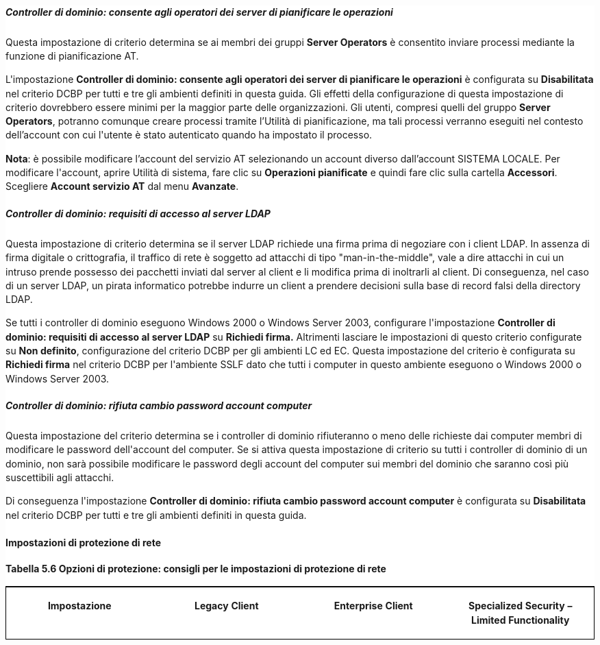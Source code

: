 ##### Controller di dominio: consente agli operatori dei server di pianificare le operazioni
  
Questa impostazione di criterio determina se ai membri dei gruppi **Server Operators** è consentito inviare processi mediante la funzione di pianificazione AT.
  
L'impostazione **Controller di dominio: consente agli operatori dei server di pianificare le operazioni** è configurata su **Disabilitata** nel criterio DCBP per tutti e tre gli ambienti definiti in questa guida. Gli effetti della configurazione di questa impostazione di criterio dovrebbero essere minimi per la maggior parte delle organizzazioni. Gli utenti, compresi quelli del gruppo **Server Operators**, potranno comunque creare processi tramite l’Utilità di pianificazione, ma tali processi verranno eseguiti nel contesto dell’account con cui l'utente è stato autenticato quando ha impostato il processo.
  
**Nota**: è possibile modificare l’account del servizio AT selezionando un account diverso dall’account SISTEMA LOCALE. Per modificare l'account, aprire Utilità di sistema, fare clic su **Operazioni pianificate** e quindi fare clic sulla cartella **Accessori**. Scegliere **Account servizio AT** dal menu **Avanzate**.
  
##### Controller di dominio: requisiti di accesso al server LDAP
  
Questa impostazione di criterio determina se il server LDAP richiede una firma prima di negoziare con i client LDAP. In assenza di firma digitale o crittografia, il traffico di rete è soggetto ad attacchi di tipo "man-in-the-middle", vale a dire attacchi in cui un intruso prende possesso dei pacchetti inviati dal server al client e li modifica prima di inoltrarli al client. Di conseguenza, nel caso di un server LDAP, un pirata informatico potrebbe indurre un client a prendere decisioni sulla base di record falsi della directory LDAP.
  
Se tutti i controller di dominio eseguono Windows 2000 o Windows Server 2003, configurare l'impostazione **Controller di dominio: requisiti di accesso al server LDAP** su **Richiedi firma.** Altrimenti lasciare le impostazioni di questo criterio configurate su **Non definito**, configurazione del criterio DCBP per gli ambienti LC ed EC. Questa impostazione del criterio è configurata su **Richiedi firma** nel criterio DCBP per l'ambiente SSLF dato che tutti i computer in questo ambiente eseguono o Windows 2000 o Windows Server 2003.
  
##### Controller di dominio: rifiuta cambio password account computer
  
Questa impostazione del criterio determina se i controller di dominio rifiuteranno o meno delle richieste dai computer membri di modificare le password dell'account del computer. Se si attiva questa impostazione di criterio su tutti i controller di dominio di un dominio, non sarà possibile modificare le password degli account del computer sui membri del dominio che saranno così più suscettibili agli attacchi.
  
Di conseguenza l'impostazione **Controller di dominio: rifiuta cambio password account computer** è configurata su **Disabilitata** nel criterio DCBP per tutti e tre gli ambienti definiti in questa guida.
  
#### Impostazioni di protezione di rete
  
**Tabella 5.6 Opzioni di protezione: consigli per le impostazioni di protezione di rete**

<p> </p>
<table style="border:1px solid black;">
<colgroup>
<col width="25%" />
<col width="25%" />
<col width="25%" />
<col width="25%" />
</colgroup>
<thead>
<tr class="header">
<th><p>Impostazione</p></th>
<th><p>Legacy Client</p></th>
<th><p>Enterprise Client</p></th>
<th><p>Specialized Security – Limited Functionality</p></th>
</tr>